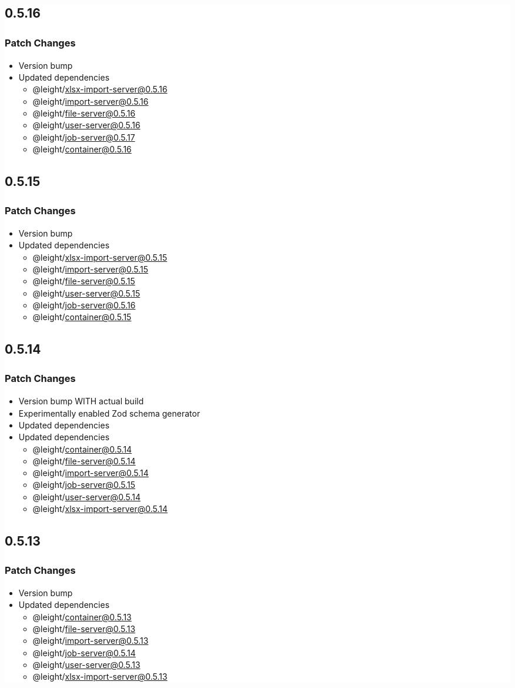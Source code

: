 ## 0.5.16

### Patch Changes

- Version bump
- Updated dependencies
    - @leight/xlsx-import-server@0.5.16
    - @leight/import-server@0.5.16
    - @leight/file-server@0.5.16
    - @leight/user-server@0.5.16
    - @leight/job-server@0.5.17
    - @leight/container@0.5.16

## 0.5.15

### Patch Changes

- Version bump
- Updated dependencies
    - @leight/xlsx-import-server@0.5.15
    - @leight/import-server@0.5.15
    - @leight/file-server@0.5.15
    - @leight/user-server@0.5.15
    - @leight/job-server@0.5.16
    - @leight/container@0.5.15

## 0.5.14

### Patch Changes

- Version bump WITH actual build
- Experimentally enabled Zod schema generator
- Updated dependencies
- Updated dependencies
    - @leight/container@0.5.14
    - @leight/file-server@0.5.14
    - @leight/import-server@0.5.14
    - @leight/job-server@0.5.15
    - @leight/user-server@0.5.14
    - @leight/xlsx-import-server@0.5.14

## 0.5.13

### Patch Changes

- Version bump
- Updated dependencies
    - @leight/container@0.5.13
    - @leight/file-server@0.5.13
    - @leight/import-server@0.5.13
    - @leight/job-server@0.5.14
    - @leight/user-server@0.5.13
    - @leight/xlsx-import-server@0.5.13
